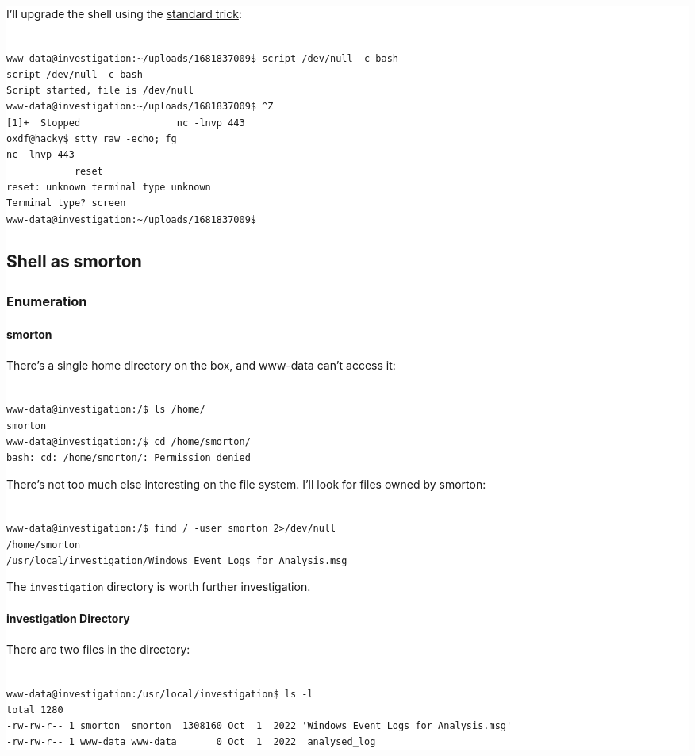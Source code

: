 I’ll upgrade the shell using the [standard trick](https://www.youtube.com/watch?v=DqE6DxqJg8Q):

```

www-data@investigation:~/uploads/1681837009$ script /dev/null -c bash
script /dev/null -c bash
Script started, file is /dev/null
www-data@investigation:~/uploads/1681837009$ ^Z
[1]+  Stopped                 nc -lnvp 443
oxdf@hacky$ stty raw -echo; fg
nc -lnvp 443
            reset
reset: unknown terminal type unknown
Terminal type? screen
www-data@investigation:~/uploads/1681837009$

```

## Shell as smorton

### Enumeration

#### smorton

There’s a single home directory on the box, and www-data can’t access it:

```

www-data@investigation:/$ ls /home/
smorton
www-data@investigation:/$ cd /home/smorton/
bash: cd: /home/smorton/: Permission denied

```

There’s not too much else interesting on the file system. I’ll look for files owned by smorton:

```

www-data@investigation:/$ find / -user smorton 2>/dev/null
/home/smorton
/usr/local/investigation/Windows Event Logs for Analysis.msg

```

The `investigation` directory is worth further investigation.

#### investigation Directory

There are two files in the directory:

```

www-data@investigation:/usr/local/investigation$ ls -l
total 1280
-rw-rw-r-- 1 smorton  smorton  1308160 Oct  1  2022 'Windows Event Logs for Analysis.msg'
-rw-rw-r-- 1 www-data www-data       0 Oct  1  2022  analysed_log

```
